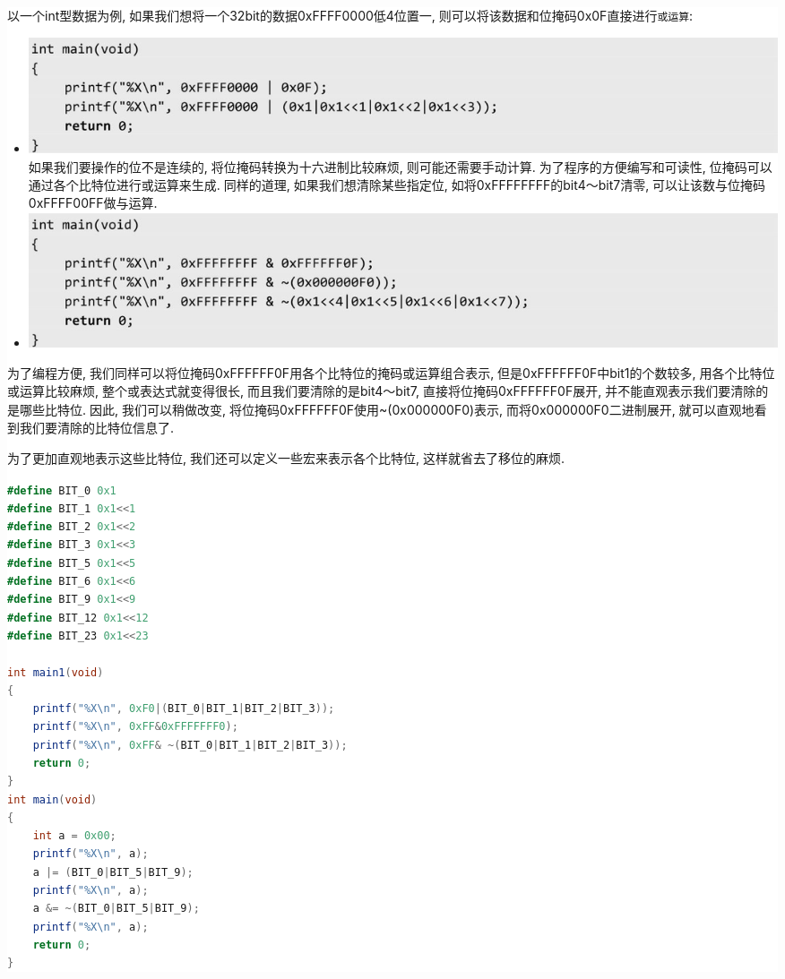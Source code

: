 以一个int型数据为例, 如果我们想将一个32bit的数据0xFFFF0000低4位置一, 则可以将该数据和位掩码0x0F直接进行`或运算`: 
- ![](assets/Pasted%20image%2020230512050011.png)
如果我们要操作的位不是连续的, 将位掩码转换为十六进制比较麻烦, 则可能还需要手动计算. 为了程序的方便编写和可读性, 位掩码可以通过各个比特位进行或运算来生成. 同样的道理, 如果我们想清除某些指定位, 如将0xFFFFFFFF的bit4～bit7清零, 可以让该数与位掩码0xFFFF00FF做与运算. 
- ![](assets/Pasted%20image%2020230512050019.png)

为了编程方便, 我们同样可以将位掩码0xFFFFFF0F用各个比特位的掩码或运算组合表示, 但是0xFFFFFF0F中bit1的个数较多, 用各个比特位或运算比较麻烦, 整个或表达式就变得很长, 而且我们要清除的是bit4～bit7, 直接将位掩码0xFFFFFF0F展开, 并不能直观表示我们要清除的是哪些比特位. 因此, 我们可以稍做改变, 将位掩码0xFFFFFF0F使用~(0x000000F0)表示, 而将0x000000F0二进制展开, 就可以直观地看到我们要清除的比特位信息了. 

为了更加直观地表示这些比特位, 我们还可以定义一些宏来表示各个比特位, 这样就省去了移位的麻烦. 
```c#
#define BIT_0 0x1
#define BIT_1 0x1<<1
#define BIT_2 0x1<<2
#define BIT_3 0x1<<3
#define BIT_5 0x1<<5
#define BIT_6 0x1<<6
#define BIT_9 0x1<<9
#define BIT_12 0x1<<12
#define BIT_23 0x1<<23

int main1(void)
{
	printf("%X\n", 0xF0|(BIT_0|BIT_1|BIT_2|BIT_3));  
	printf("%X\n", 0xFF&0xFFFFFFF0); 
	printf("%X\n", 0xFF& ~(BIT_0|BIT_1|BIT_2|BIT_3)); 
	return 0; 
} 
int main(void)
{
	int a = 0x00; 
	printf("%X\n", a); 
	a |= (BIT_0|BIT_5|BIT_9); 
	printf("%X\n", a); 
	a &= ~(BIT_0|BIT_5|BIT_9); 
	printf("%X\n", a); 	
	return 0; 
}
```
